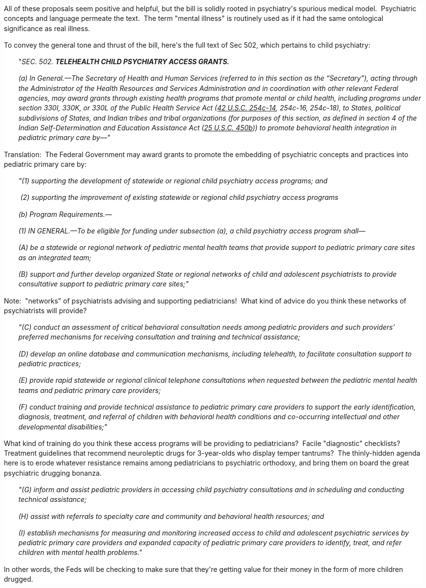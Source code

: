 All of these proposals seem positive and helpful, but the bill is solidly rooted in psychiatry's spurious medical model.  Psychiatric concepts and language permeate the text.  The term "mental illness" is routinely used as if it had the same ontological significance as real illness.

To convey the general tone and thrust of the bill, here's the full text of Sec 502, which pertains to child psychiatry:
<p style="padding-left: 30px;">"<em>SEC. 502. <strong>TELEHEALTH CHILD PSYCHIATRY ACCESS GRANTS</strong><strong>.</strong></em></p>
<p style="padding-left: 30px;"><em>(a) In General.—The Secretary of Health and Human Services (referred to in this section as the “Secretary”), acting through the Administrator of the Health Resources and Services Administration and in coordination with other relevant Federal agencies, may award grants through existing health programs that promote mental or child health, including programs under section 330I, 330K, or 330L of the Public Health Service Act (<a href="http://uscode.house.gov/quicksearch/get.plx?title=42&amp;section=254c-14">42 U.S.C. 254c-14</a>, 254c-16, 254c-18), to States, political subdivisions of States, and Indian tribes and tribal organizations (for purposes of this section, as defined in section 4 of the Indian Self-Determination and Education Assistance Act (<a href="http://uscode.house.gov/quicksearch/get.plx?title=25&amp;section=450b">25 U.S.C. 450b</a>)) to promote behavioral health integration in pediatric primary care by—"</em></p>
Translation:  The Federal Government may award grants to promote the embedding of psychiatric concepts and practices into pediatric primary care by:
<p style="padding-left: 30px;"><em>"(1) supporting the development of statewide or regional child psychiatry access programs; and</em></p>
<p style="padding-left: 30px;"><em> (2) supporting the improvement of existing statewide or regional child psychiatry access programs</em></p>
<p style="padding-left: 30px;"><em>(b) Program Requirements.—</em></p>
<p style="padding-left: 30px;"><em>(1) </em><em>I</em><em>N GENERAL</em><em>.—To be eligible for funding under subsection (a), a child psychiatry access program shall—</em></p>
<p style="padding-left: 30px;"><em>(A) be a statewide or regional network of pediatric mental health teams that provide support to pediatric primary care sites as an integrated team;</em></p>
<p style="padding-left: 30px;"><em>(B) support and further develop organized State or regional networks of child and adolescent psychiatrists to provide consultative support to pediatric primary care sites;"</em></p>
Note:  "networks" of psychiatrists advising and supporting pediatricians!  What kind of advice do you think these networks of psychiatrists will provide?
<p style="padding-left: 30px;"><em>"(C) conduct an assessment of critical behavioral consultation needs among pediatric providers and such providers’ preferred mechanisms for receiving consultation and training and technical assistance;</em></p>
<p style="padding-left: 30px;"><em>(D) develop an online database and communication mechanisms, including telehealth, to facilitate consultation support to pediatric practices;</em></p>
<p style="padding-left: 30px;"><em>(E) provide rapid statewide or regional clinical telephone consultations when requested between the pediatric mental health teams and pediatric primary care providers;</em></p>
<p style="padding-left: 30px;"><em>(F) conduct training and provide technical assistance to pediatric primary care providers to support the early identification, diagnosis, treatment, and referral of children with behavioral health conditions and co-occurring intellectual and other developmental disabilities;"</em></p>
What kind of training do you think these access programs will be providing to pediatricians?  Facile "diagnostic" checklists?  Treatment guidelines that recommend neuroleptic drugs for 3-year-olds who display temper tantrums?  The thinly-hidden agenda here is to erode whatever resistance remains among pediatricians to psychiatric orthodoxy, and bring them on board the great psychiatric drugging bonanza.
<p style="padding-left: 30px;"><em>"(G) inform and assist pediatric providers in accessing child psychiatry consultations and in scheduling and conducting technical assistance;</em></p>
<p style="padding-left: 30px;"><em>(H) assist with referrals to specialty care and community and behavioral health resources; and</em></p>
<p style="padding-left: 30px;"><em>(I) establish mechanisms for measuring and monitoring increased access to child and adolescent psychiatric services by pediatric primary care providers and expanded capacity of pediatric primary care providers to identify, treat, and refer children with mental health problems."</em></p>
In other words, the Feds will be checking to make sure that they're getting value for their money in the form of more children drugged.